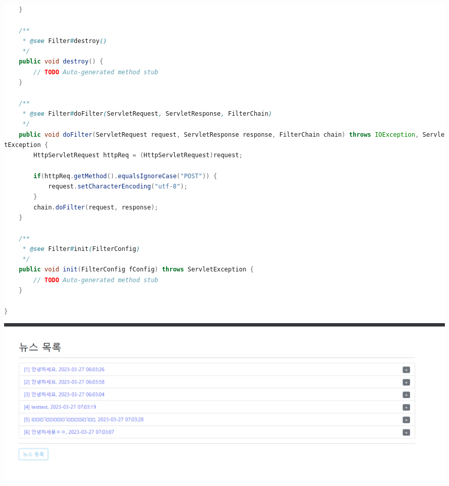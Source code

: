 ``` java
    }

	/**
	 * @see Filter#destroy()
	 */
	public void destroy() {
		// TODO Auto-generated method stub
	}

	/**
	 * @see Filter#doFilter(ServletRequest, ServletResponse, FilterChain)
	 */
	public void doFilter(ServletRequest request, ServletResponse response, FilterChain chain) throws IOException, ServletException {
		HttpServletRequest httpReq = (HttpServletRequest)request;

		if(httpReq.getMethod().equalsIgnoreCase("POST")) {
			request.setCharacterEncoding("utf-8");
		}
		chain.doFilter(request, response);
	}

	/**
	 * @see Filter#init(FilterConfig)
	 */
	public void init(FilterConfig fConfig) throws ServletException {
		// TODO Auto-generated method stub
	}

}

```

![image-20230327191414761](./images/image-20230327191414761.png)

